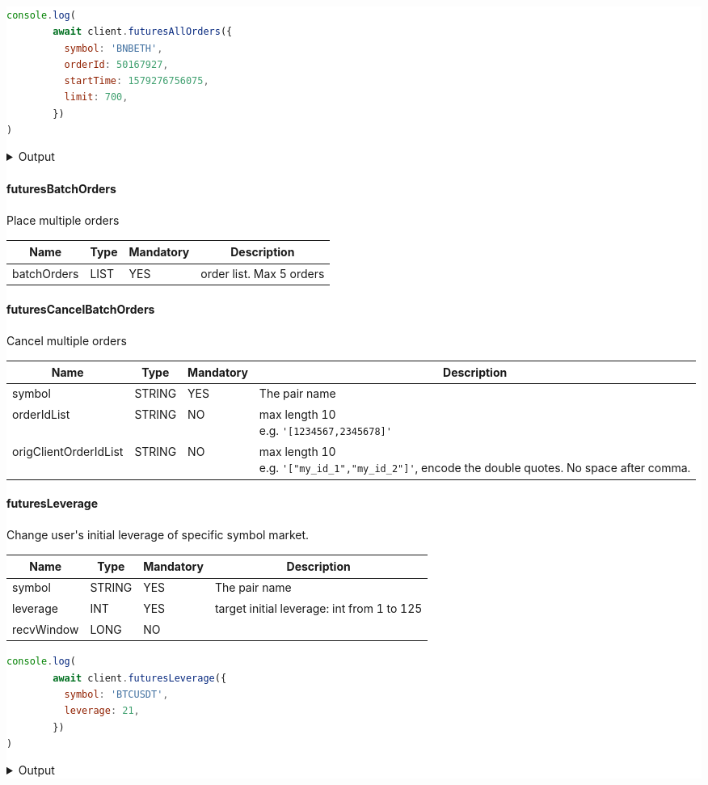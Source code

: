 ```js
console.log(
        await client.futuresAllOrders({
          symbol: 'BNBETH',
          orderId: 50167927,
          startTime: 1579276756075,
          limit: 700,
        })
)
```

<details><summary>Output</summary></details>

#### futuresBatchOrders

Place multiple orders

| Name        | Type | Mandatory | Description              |
|-------------|------|-----------|--------------------------|
| batchOrders | LIST | YES       | order list. Max 5 orders |

#### futuresCancelBatchOrders

Cancel multiple orders

| Name                  | Type   | Mandatory | Description                                                                                        |
|-----------------------|--------|-----------|----------------------------------------------------------------------------------------------------|
| symbol                | STRING | YES       | The pair name                                                                                      |
| orderIdList           | STRING | NO        | max length 10<br/>e.g. `'[1234567,2345678]'`                                                       |
| origClientOrderIdList | STRING | NO        | max length 10<br/> e.g. `'["my_id_1","my_id_2"]'`, encode the double quotes. No space after comma. |

#### futuresLeverage

Change user's initial leverage of specific symbol market.

| Name       | Type   | Mandatory | Description                                |
|------------|--------|-----------|--------------------------------------------|
| symbol     | STRING | YES       | The pair name                              |
| leverage   | INT    | YES       | target initial leverage: int from 1 to 125 |
| recvWindow | LONG   | NO        |                                            |

```js
console.log(
        await client.futuresLeverage({
          symbol: 'BTCUSDT',
          leverage: 21,
        })
)
```

<details><summary>Output</summary></details>
